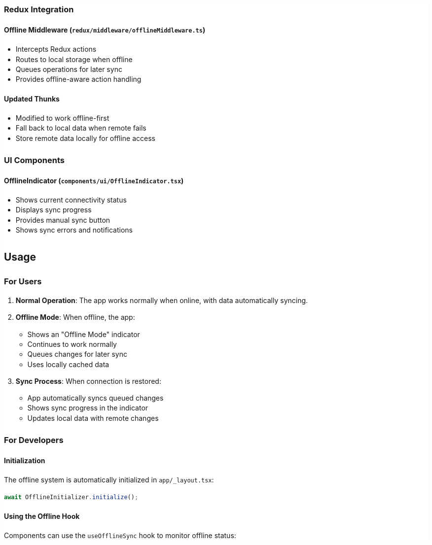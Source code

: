 ### Redux Integration

#### Offline Middleware (`redux/middleware/offlineMiddleware.ts`)
- Intercepts Redux actions
- Routes to local storage when offline
- Queues operations for later sync
- Provides offline-aware action handling

#### Updated Thunks
- Modified to work offline-first
- Fall back to local data when remote fails
- Store remote data locally for offline access

### UI Components

#### OfflineIndicator (`components/ui/OfflineIndicator.tsx`)
- Shows current connectivity status
- Displays sync progress
- Provides manual sync button
- Shows sync errors and notifications

## Usage

### For Users

1. **Normal Operation**: The app works normally when online, with data automatically syncing.

2. **Offline Mode**: When offline, the app:
   - Shows an "Offline Mode" indicator
   - Continues to work normally
   - Queues changes for later sync
   - Uses locally cached data

3. **Sync Process**: When connection is restored:
   - App automatically syncs queued changes
   - Shows sync progress in the indicator
   - Updates local data with remote changes

### For Developers

#### Initialization
The offline system is automatically initialized in `app/_layout.tsx`:

```typescript
await OfflineInitializer.initialize();
```

#### Using the Offline Hook
Components can use the `useOfflineSync` hook to monitor offline status:
